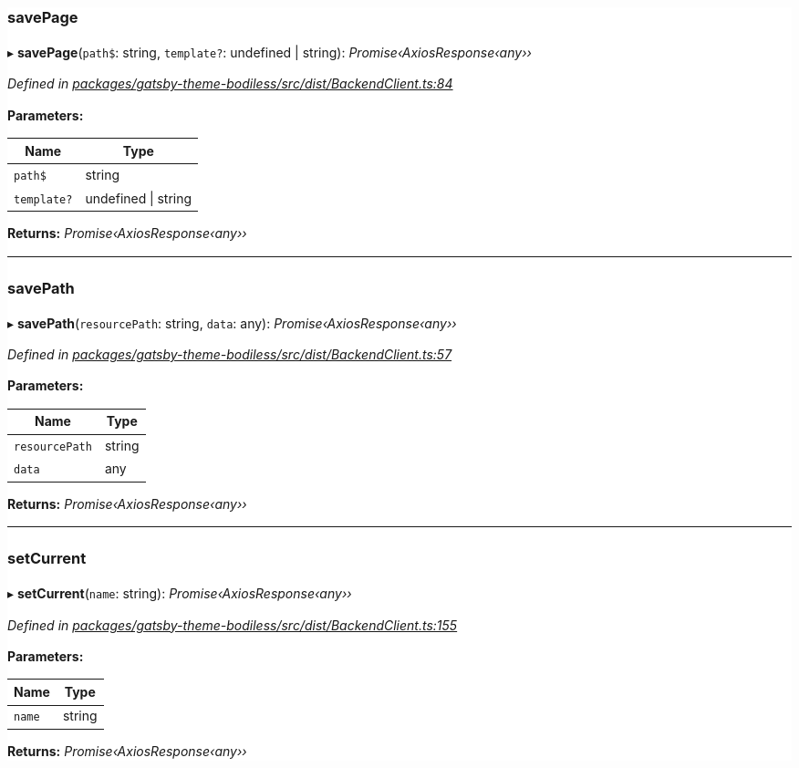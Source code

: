 ###  savePage

▸ **savePage**(`path$`: string, `template?`: undefined | string): *Promise‹AxiosResponse‹any››*

*Defined in [packages/gatsby-theme-bodiless/src/dist/BackendClient.ts:84](https://github.com/Guilherme-Almeida-Zeni/Bodiless-JS/blob/4f0bb69e/packages/gatsby-theme-bodiless/src/dist/BackendClient.ts#L84)*

**Parameters:**

Name | Type |
------ | ------ |
`path$` | string |
`template?` | undefined &#124; string |

**Returns:** *Promise‹AxiosResponse‹any››*

___

###  savePath

▸ **savePath**(`resourcePath`: string, `data`: any): *Promise‹AxiosResponse‹any››*

*Defined in [packages/gatsby-theme-bodiless/src/dist/BackendClient.ts:57](https://github.com/Guilherme-Almeida-Zeni/Bodiless-JS/blob/4f0bb69e/packages/gatsby-theme-bodiless/src/dist/BackendClient.ts#L57)*

**Parameters:**

Name | Type |
------ | ------ |
`resourcePath` | string |
`data` | any |

**Returns:** *Promise‹AxiosResponse‹any››*

___

###  setCurrent

▸ **setCurrent**(`name`: string): *Promise‹AxiosResponse‹any››*

*Defined in [packages/gatsby-theme-bodiless/src/dist/BackendClient.ts:155](https://github.com/Guilherme-Almeida-Zeni/Bodiless-JS/blob/4f0bb69e/packages/gatsby-theme-bodiless/src/dist/BackendClient.ts#L155)*

**Parameters:**

Name | Type |
------ | ------ |
`name` | string |

**Returns:** *Promise‹AxiosResponse‹any››*
